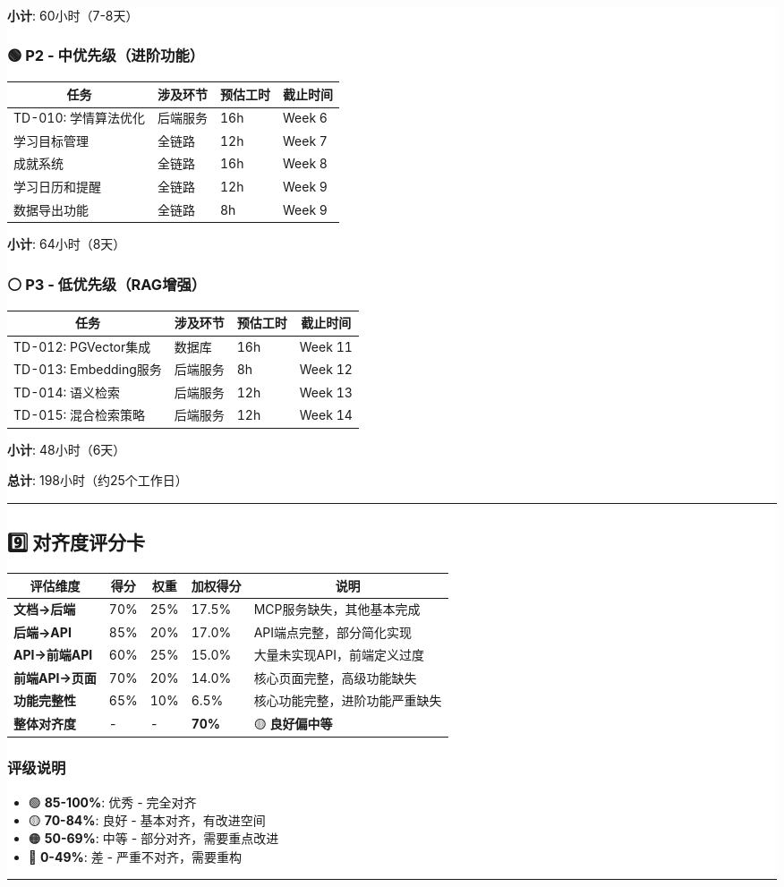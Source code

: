 **小计**: 60小时（7-8天）

### 🟢 P2 - 中优先级（进阶功能）

| 任务 | 涉及环节 | 预估工时 | 截止时间 |
|------|----------|----------|----------|
| TD-010: 学情算法优化 | 后端服务 | 16h | Week 6 |
| 学习目标管理 | 全链路 | 12h | Week 7 |
| 成就系统 | 全链路 | 16h | Week 8 |
| 学习日历和提醒 | 全链路 | 12h | Week 9 |
| 数据导出功能 | 全链路 | 8h | Week 9 |

**小计**: 64小时（8天）

### ⚪ P3 - 低优先级（RAG增强）

| 任务 | 涉及环节 | 预估工时 | 截止时间 |
|------|----------|----------|----------|
| TD-012: PGVector集成 | 数据库 | 16h | Week 11 |
| TD-013: Embedding服务 | 后端服务 | 8h | Week 12 |
| TD-014: 语义检索 | 后端服务 | 12h | Week 13 |
| TD-015: 混合检索策略 | 后端服务 | 12h | Week 14 |

**小计**: 48小时（6天）

**总计**: 198小时（约25个工作日）

---

## 9️⃣ 对齐度评分卡

| 评估维度 | 得分 | 权重 | 加权得分 | 说明 |
|----------|------|------|----------|------|
| **文档→后端** | 70% | 25% | 17.5% | MCP服务缺失，其他基本完成 |
| **后端→API** | 85% | 20% | 17.0% | API端点完整，部分简化实现 |
| **API→前端API** | 60% | 25% | 15.0% | 大量未实现API，前端定义过度 |
| **前端API→页面** | 70% | 20% | 14.0% | 核心页面完整，高级功能缺失 |
| **功能完整性** | 65% | 10% | 6.5% | 核心功能完整，进阶功能严重缺失 |
| **整体对齐度** | - | - | **70%** | 🟡 **良好偏中等** |

### 评级说明
- 🟢 **85-100%**: 优秀 - 完全对齐
- 🟡 **70-84%**: 良好 - 基本对齐，有改进空间
- 🟠 **50-69%**: 中等 - 部分对齐，需要重点改进
- 🔴 **0-49%**: 差 - 严重不对齐，需要重构

---